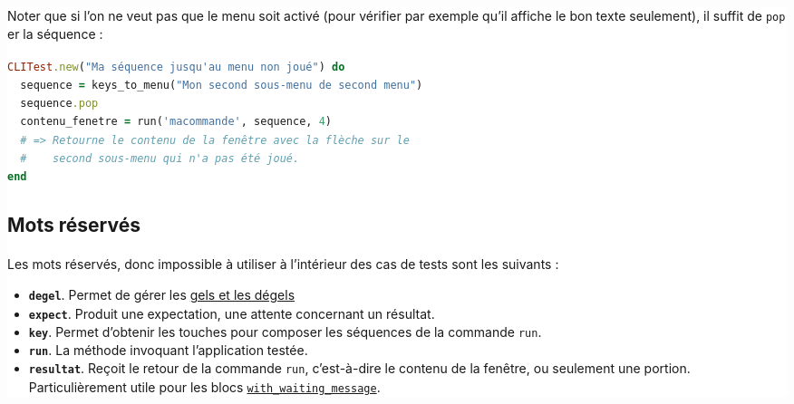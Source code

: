 Noter que si l’on ne veut pas que le menu soit activé (pour vérifier par exemple qu’il affiche le bon texte seulement), il suffit de `pop`er la séquence :

~~~ruby
CLITest.new("Ma séquence jusqu'au menu non joué") do
  sequence = keys_to_menu("Mon second sous-menu de second menu")
  sequence.pop
  contenu_fenetre = run('macommande', sequence, 4)
  # => Retourne le contenu de la fenêtre avec la flèche sur le
  #    second sous-menu qui n'a pas été joué.
end
~~~

## Mots réservés

Les mots réservés, donc impossible à utiliser à l’intérieur des cas de tests sont les suivants :

* **`degel`**. Permet de gérer les [gels et les dégels](#gels)
* **`expect`**. Produit une expectation, une attente concernant un résultat.
* **`key`**. Permet d’obtenir les touches pour composer les séquences de la commande `run`.
* **`run`**. La méthode invoquant l’application testée.
* **`resultat`**. Reçoit le retour de la commande `run`, c’est-à-dire le contenu de la fenêtre, ou seulement une portion. Particulièrement utile pour les blocs [`with_waiting_message`](#with-waiting-message).
